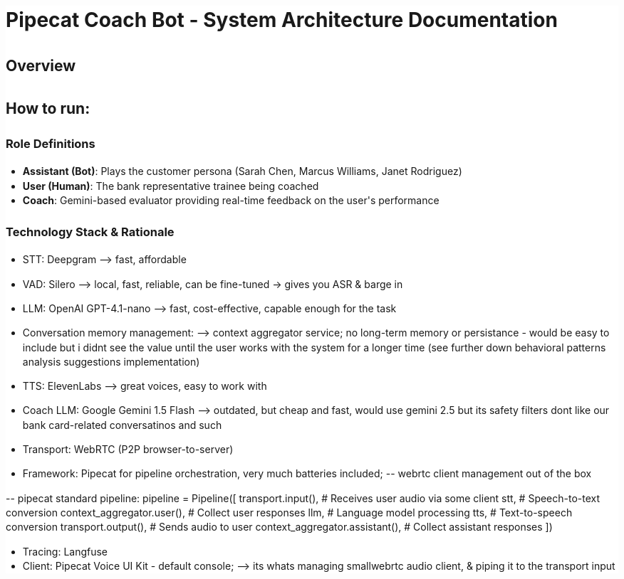 # Pipecat Coach Bot - System Architecture Documentation

## Overview

## How to run:




### Role Definitions
- **Assistant (Bot)**: Plays the customer persona (Sarah Chen, Marcus Williams, Janet Rodriguez)
- **User (Human)**: The bank representative trainee being coached
- **Coach**: Gemini-based evaluator providing real-time feedback on the user's performance

### Technology Stack & Rationale
- STT: Deepgram
--> fast, affordable
- VAD: Silero
--> local, fast, reliable, can be fine-tuned -> gives you ASR & barge in

- LLM: OpenAI GPT-4.1-nano 
--> fast, cost-effective, capable enough for the task
- Conversation memory management:
--> context aggregator service; no long-term memory or persistance - would be easy to include but i didnt see the value until the user works with the system for a longer time (see further down behavioral patterns analysis suggestions implementation)

- TTS: ElevenLabs
--> great voices, easy to work with

- Coach LLM: Google Gemini 1.5 Flash
--> outdated, but cheap and fast, would use gemini 2.5 but its safety filters dont like our bank card-related conversatinos and such

- Transport: WebRTC (P2P browser-to-server)
- Framework: Pipecat for pipeline orchestration, very much batteries included;
-- webrtc client management out of the box

-- pipecat standard pipeline:
pipeline = Pipeline([
    transport.input(),              # Receives user audio via some client
    stt,                            # Speech-to-text conversion
    context_aggregator.user(),      # Collect user responses
    llm,                            # Language model processing
    tts,                            # Text-to-speech conversion
    transport.output(),             # Sends audio to user
    context_aggregator.assistant(), # Collect assistant responses
])

- Tracing: Langfuse
- Client: Pipecat Voice UI Kit - default console;
--> its whats managing smallwebrtc audio client, & piping it to the transport input
